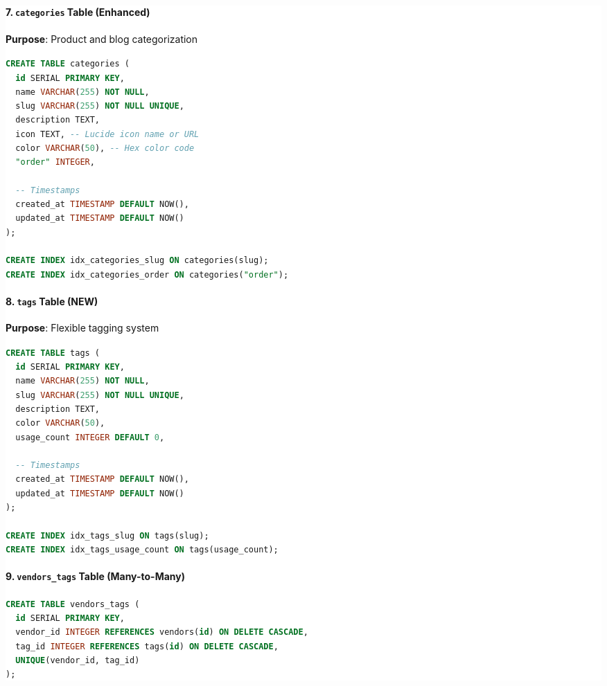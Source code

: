 #### 7. `categories` Table (Enhanced)
**Purpose**: Product and blog categorization

```sql
CREATE TABLE categories (
  id SERIAL PRIMARY KEY,
  name VARCHAR(255) NOT NULL,
  slug VARCHAR(255) NOT NULL UNIQUE,
  description TEXT,
  icon TEXT, -- Lucide icon name or URL
  color VARCHAR(50), -- Hex color code
  "order" INTEGER,

  -- Timestamps
  created_at TIMESTAMP DEFAULT NOW(),
  updated_at TIMESTAMP DEFAULT NOW()
);

CREATE INDEX idx_categories_slug ON categories(slug);
CREATE INDEX idx_categories_order ON categories("order");
```

#### 8. `tags` Table (NEW)
**Purpose**: Flexible tagging system

```sql
CREATE TABLE tags (
  id SERIAL PRIMARY KEY,
  name VARCHAR(255) NOT NULL,
  slug VARCHAR(255) NOT NULL UNIQUE,
  description TEXT,
  color VARCHAR(50),
  usage_count INTEGER DEFAULT 0,

  -- Timestamps
  created_at TIMESTAMP DEFAULT NOW(),
  updated_at TIMESTAMP DEFAULT NOW()
);

CREATE INDEX idx_tags_slug ON tags(slug);
CREATE INDEX idx_tags_usage_count ON tags(usage_count);
```

#### 9. `vendors_tags` Table (Many-to-Many)
```sql
CREATE TABLE vendors_tags (
  id SERIAL PRIMARY KEY,
  vendor_id INTEGER REFERENCES vendors(id) ON DELETE CASCADE,
  tag_id INTEGER REFERENCES tags(id) ON DELETE CASCADE,
  UNIQUE(vendor_id, tag_id)
);
```
